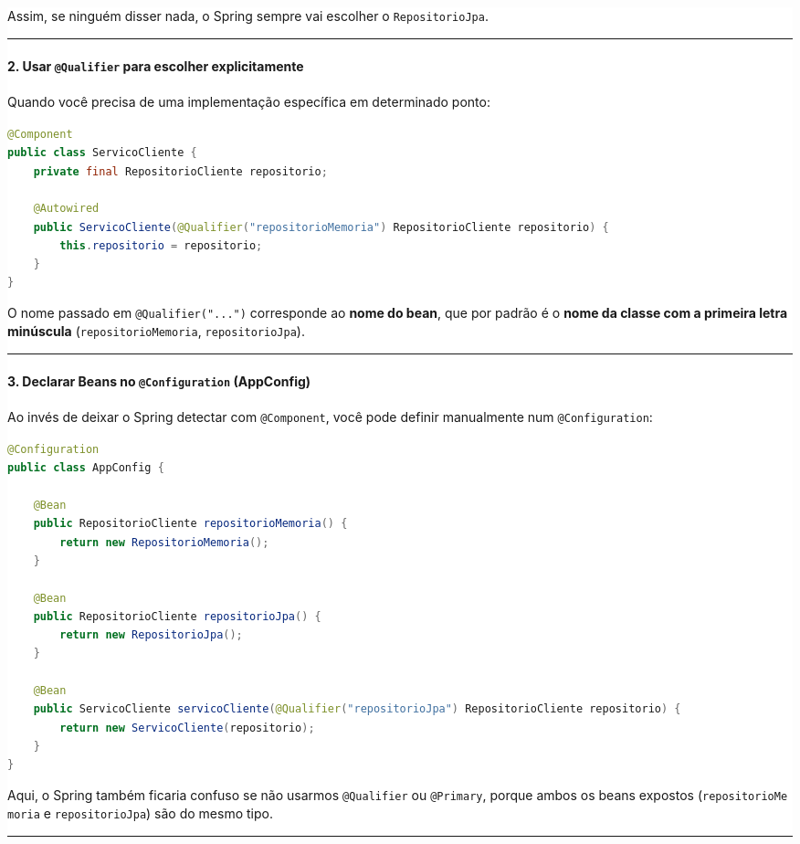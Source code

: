 Assim, se ninguém disser nada, o Spring sempre vai escolher o `RepositorioJpa`.

---

#### 2. **Usar `@Qualifier` para escolher explicitamente**

Quando você precisa de uma implementação específica em determinado ponto:

```java
@Component
public class ServicoCliente {
    private final RepositorioCliente repositorio;

    @Autowired
    public ServicoCliente(@Qualifier("repositorioMemoria") RepositorioCliente repositorio) {
        this.repositorio = repositorio;
    }
}
```

O nome passado em `@Qualifier("...")` corresponde ao **nome do bean**, que por padrão é o **nome da classe com a primeira letra minúscula** (`repositorioMemoria`, `repositorioJpa`).

---

#### 3. **Declarar Beans no `@Configuration` (AppConfig)**

Ao invés de deixar o Spring detectar com `@Component`, você pode definir manualmente num `@Configuration`:

```java
@Configuration
public class AppConfig {

    @Bean
    public RepositorioCliente repositorioMemoria() {
        return new RepositorioMemoria();
    }

    @Bean
    public RepositorioCliente repositorioJpa() {
        return new RepositorioJpa();
    }

    @Bean
    public ServicoCliente servicoCliente(@Qualifier("repositorioJpa") RepositorioCliente repositorio) {
        return new ServicoCliente(repositorio);
    }
}
```

Aqui, o Spring também ficaria confuso se não usarmos `@Qualifier` ou `@Primary`, porque ambos os beans expostos (`repositorioMemoria` e `repositorioJpa`) são do mesmo tipo.

---
